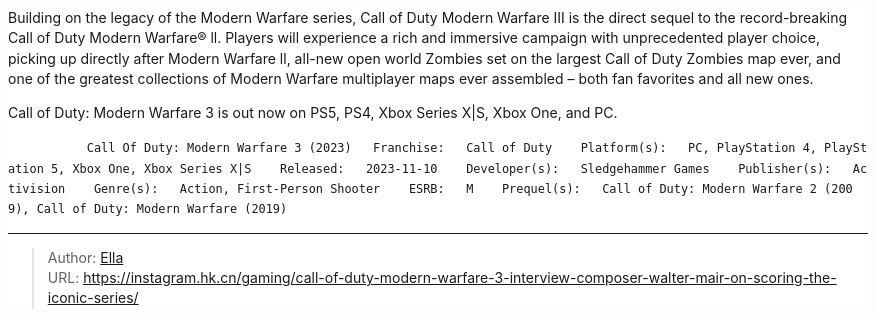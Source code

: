 
Building on the legacy of the Modern Warfare series, Call of Duty Modern Warfare III is the direct sequel to the record-breaking Call of Duty Modern Warfare® ll. Players will experience a rich and immersive campaign with unprecedented player choice, picking up directly after Modern Warfare ll, all-new open world Zombies set on the largest Call of Duty Zombies map ever, and one of the greatest collections of Modern Warfare multiplayer maps ever assembled – both fan favorites and all new ones. 



Call of Duty: Modern Warfare 3 is out now on PS5, PS4, Xbox Series X|S, Xbox One, and PC.




               Call Of Duty: Modern Warfare 3 (2023)   Franchise:   Call of Duty    Platform(s):   PC, PlayStation 4, PlayStation 5, Xbox One, Xbox Series X|S    Released:   2023-11-10    Developer(s):   Sledgehammer Games    Publisher(s):   Activision    Genre(s):   Action, First-Person Shooter    ESRB:   M    Prequel(s):   Call of Duty: Modern Warfare 2 (2009), Call of Duty: Modern Warfare (2019)      

---

> Author: [Ella](https://instagram.hk.cn/)  
> URL: https://instagram.hk.cn/gaming/call-of-duty-modern-warfare-3-interview-composer-walter-mair-on-scoring-the-iconic-series/  

